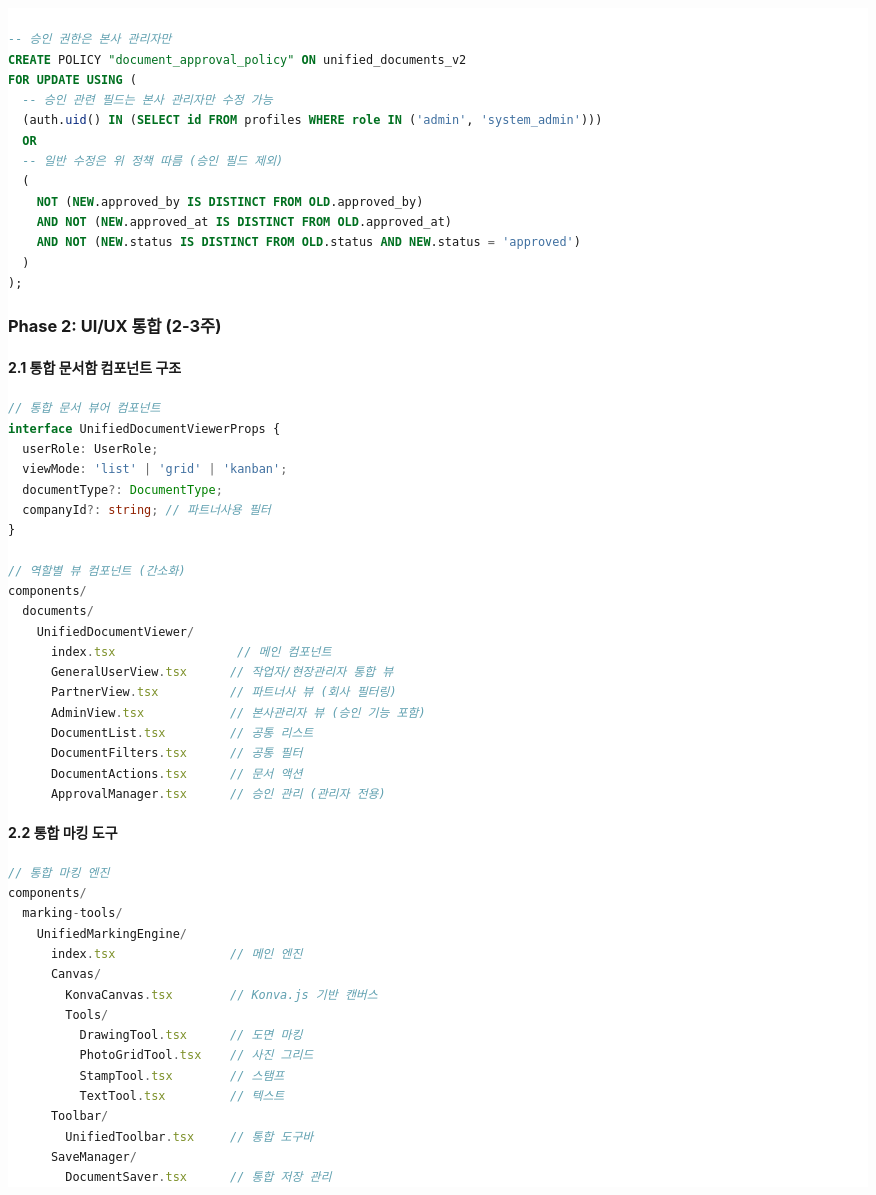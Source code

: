 ```sql

-- 승인 권한은 본사 관리자만
CREATE POLICY "document_approval_policy" ON unified_documents_v2
FOR UPDATE USING (
  -- 승인 관련 필드는 본사 관리자만 수정 가능
  (auth.uid() IN (SELECT id FROM profiles WHERE role IN ('admin', 'system_admin')))
  OR
  -- 일반 수정은 위 정책 따름 (승인 필드 제외)
  (
    NOT (NEW.approved_by IS DISTINCT FROM OLD.approved_by) 
    AND NOT (NEW.approved_at IS DISTINCT FROM OLD.approved_at)
    AND NOT (NEW.status IS DISTINCT FROM OLD.status AND NEW.status = 'approved')
  )
);
```

### Phase 2: UI/UX 통합 (2-3주)

#### 2.1 통합 문서함 컴포넌트 구조
```typescript
// 통합 문서 뷰어 컴포넌트
interface UnifiedDocumentViewerProps {
  userRole: UserRole;
  viewMode: 'list' | 'grid' | 'kanban';
  documentType?: DocumentType;
  companyId?: string; // 파트너사용 필터
}

// 역할별 뷰 컴포넌트 (간소화)
components/
  documents/
    UnifiedDocumentViewer/
      index.tsx                 // 메인 컴포넌트
      GeneralUserView.tsx      // 작업자/현장관리자 통합 뷰
      PartnerView.tsx          // 파트너사 뷰 (회사 필터링)
      AdminView.tsx            // 본사관리자 뷰 (승인 기능 포함)
      DocumentList.tsx         // 공통 리스트
      DocumentFilters.tsx      // 공통 필터
      DocumentActions.tsx      // 문서 액션
      ApprovalManager.tsx      // 승인 관리 (관리자 전용)
```

#### 2.2 통합 마킹 도구
```typescript
// 통합 마킹 엔진
components/
  marking-tools/
    UnifiedMarkingEngine/
      index.tsx                // 메인 엔진
      Canvas/
        KonvaCanvas.tsx        // Konva.js 기반 캔버스
        Tools/
          DrawingTool.tsx      // 도면 마킹
          PhotoGridTool.tsx    // 사진 그리드
          StampTool.tsx        // 스탬프
          TextTool.tsx         // 텍스트
      Toolbar/
        UnifiedToolbar.tsx     // 통합 도구바
      SaveManager/
        DocumentSaver.tsx      // 통합 저장 관리
```
